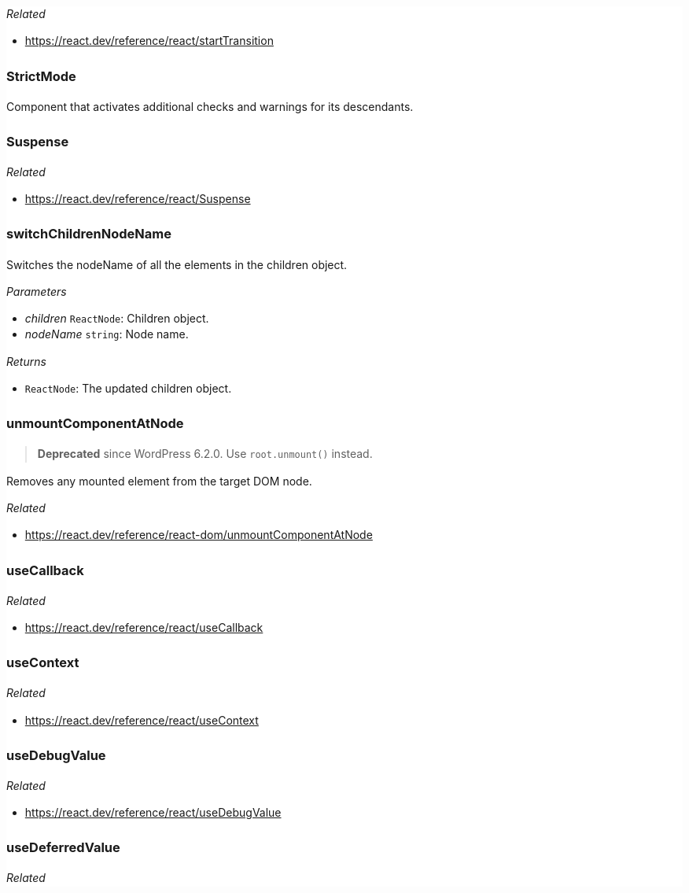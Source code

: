 _Related_

-   <https://react.dev/reference/react/startTransition>

### StrictMode

Component that activates additional checks and warnings for its descendants.

### Suspense

_Related_

-   <https://react.dev/reference/react/Suspense>

### switchChildrenNodeName

Switches the nodeName of all the elements in the children object.

_Parameters_

-   _children_ `ReactNode`: Children object.
-   _nodeName_ `string`: Node name.

_Returns_

-   `ReactNode`: The updated children object.

### unmountComponentAtNode

> **Deprecated** since WordPress 6.2.0. Use `root.unmount()` instead.

Removes any mounted element from the target DOM node.

_Related_

-   <https://react.dev/reference/react-dom/unmountComponentAtNode>

### useCallback

_Related_

-   <https://react.dev/reference/react/useCallback>

### useContext

_Related_

-   <https://react.dev/reference/react/useContext>

### useDebugValue

_Related_

-   <https://react.dev/reference/react/useDebugValue>

### useDeferredValue

_Related_
